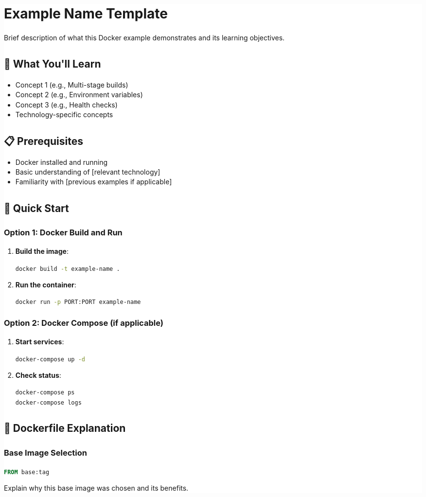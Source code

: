 # Example Name Template

Brief description of what this Docker example demonstrates and its learning objectives.

## 🎯 What You'll Learn

- Concept 1 (e.g., Multi-stage builds)
- Concept 2 (e.g., Environment variables)
- Concept 3 (e.g., Health checks)
- Technology-specific concepts

## 📋 Prerequisites

- Docker installed and running
- Basic understanding of [relevant technology]
- Familiarity with [previous examples if applicable]

## 🚀 Quick Start

### Option 1: Docker Build and Run

1. **Build the image**:
   ```bash
   docker build -t example-name .
   ```

2. **Run the container**:
   ```bash
   docker run -p PORT:PORT example-name
   ```

### Option 2: Docker Compose (if applicable)

1. **Start services**:
   ```bash
   docker-compose up -d
   ```

2. **Check status**:
   ```bash
   docker-compose ps
   docker-compose logs
   ```

## 📖 Dockerfile Explanation

### Base Image Selection
```dockerfile
FROM base:tag
```
Explain why this base image was chosen and its benefits.

